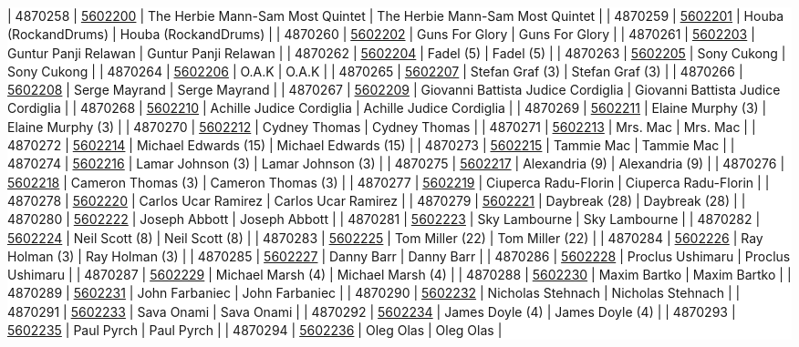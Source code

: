| 4870258 | [5602200](https://www.discogs.com/artist/5602200) | The Herbie Mann-Sam Most Quintet | The Herbie Mann-Sam Most Quintet |
| 4870259 | [5602201](https://www.discogs.com/artist/5602201) | Houba (RockandDrums) | Houba (RockandDrums) |
| 4870260 | [5602202](https://www.discogs.com/artist/5602202) | Guns For Glory | Guns For Glory |
| 4870261 | [5602203](https://www.discogs.com/artist/5602203) | Guntur Panji Relawan | Guntur Panji Relawan |
| 4870262 | [5602204](https://www.discogs.com/artist/5602204) | Fadel (5) | Fadel (5) |
| 4870263 | [5602205](https://www.discogs.com/artist/5602205) | Sony Cukong | Sony Cukong |
| 4870264 | [5602206](https://www.discogs.com/artist/5602206) | O.A.K | O.A.K |
| 4870265 | [5602207](https://www.discogs.com/artist/5602207) | Stefan Graf (3) | Stefan Graf (3) |
| 4870266 | [5602208](https://www.discogs.com/artist/5602208) | Serge Mayrand | Serge Mayrand |
| 4870267 | [5602209](https://www.discogs.com/artist/5602209) | Giovanni Battista Judice Cordiglia | Giovanni Battista Judice Cordiglia |
| 4870268 | [5602210](https://www.discogs.com/artist/5602210) | Achille Judice Cordiglia | Achille Judice Cordiglia |
| 4870269 | [5602211](https://www.discogs.com/artist/5602211) | Elaine Murphy (3) | Elaine Murphy (3) |
| 4870270 | [5602212](https://www.discogs.com/artist/5602212) | Cydney Thomas | Cydney Thomas |
| 4870271 | [5602213](https://www.discogs.com/artist/5602213) | Mrs. Mac | Mrs. Mac |
| 4870272 | [5602214](https://www.discogs.com/artist/5602214) | Michael Edwards (15) | Michael Edwards (15) |
| 4870273 | [5602215](https://www.discogs.com/artist/5602215) | Tammie Mac | Tammie Mac |
| 4870274 | [5602216](https://www.discogs.com/artist/5602216) | Lamar Johnson (3) | Lamar Johnson (3) |
| 4870275 | [5602217](https://www.discogs.com/artist/5602217) | Alexandria (9) | Alexandria (9) |
| 4870276 | [5602218](https://www.discogs.com/artist/5602218) | Cameron Thomas (3) | Cameron Thomas (3) |
| 4870277 | [5602219](https://www.discogs.com/artist/5602219) | Ciuperca Radu-Florin | Ciuperca Radu-Florin |
| 4870278 | [5602220](https://www.discogs.com/artist/5602220) | Carlos Ucar Ramirez | Carlos Ucar Ramirez |
| 4870279 | [5602221](https://www.discogs.com/artist/5602221) | Daybreak (28) | Daybreak (28) |
| 4870280 | [5602222](https://www.discogs.com/artist/5602222) | Joseph Abbott | Joseph Abbott |
| 4870281 | [5602223](https://www.discogs.com/artist/5602223) | Sky Lambourne | Sky Lambourne |
| 4870282 | [5602224](https://www.discogs.com/artist/5602224) | Neil Scott (8) | Neil Scott (8) |
| 4870283 | [5602225](https://www.discogs.com/artist/5602225) | Tom Miller (22) | Tom Miller (22) |
| 4870284 | [5602226](https://www.discogs.com/artist/5602226) | Ray Holman (3) | Ray Holman (3) |
| 4870285 | [5602227](https://www.discogs.com/artist/5602227) | Danny Barr | Danny Barr |
| 4870286 | [5602228](https://www.discogs.com/artist/5602228) | Proclus Ushimaru | Proclus Ushimaru |
| 4870287 | [5602229](https://www.discogs.com/artist/5602229) | Michael Marsh (4) | Michael Marsh (4) |
| 4870288 | [5602230](https://www.discogs.com/artist/5602230) | Maxim Bartko | Maxim Bartko |
| 4870289 | [5602231](https://www.discogs.com/artist/5602231) | John Farbaniec | John Farbaniec |
| 4870290 | [5602232](https://www.discogs.com/artist/5602232) | Nicholas Stehnach | Nicholas Stehnach |
| 4870291 | [5602233](https://www.discogs.com/artist/5602233) | Sava Onami | Sava Onami |
| 4870292 | [5602234](https://www.discogs.com/artist/5602234) | James Doyle (4) | James Doyle (4) |
| 4870293 | [5602235](https://www.discogs.com/artist/5602235) | Paul Pyrch | Paul Pyrch |
| 4870294 | [5602236](https://www.discogs.com/artist/5602236) | Oleg Olas | Oleg Olas |